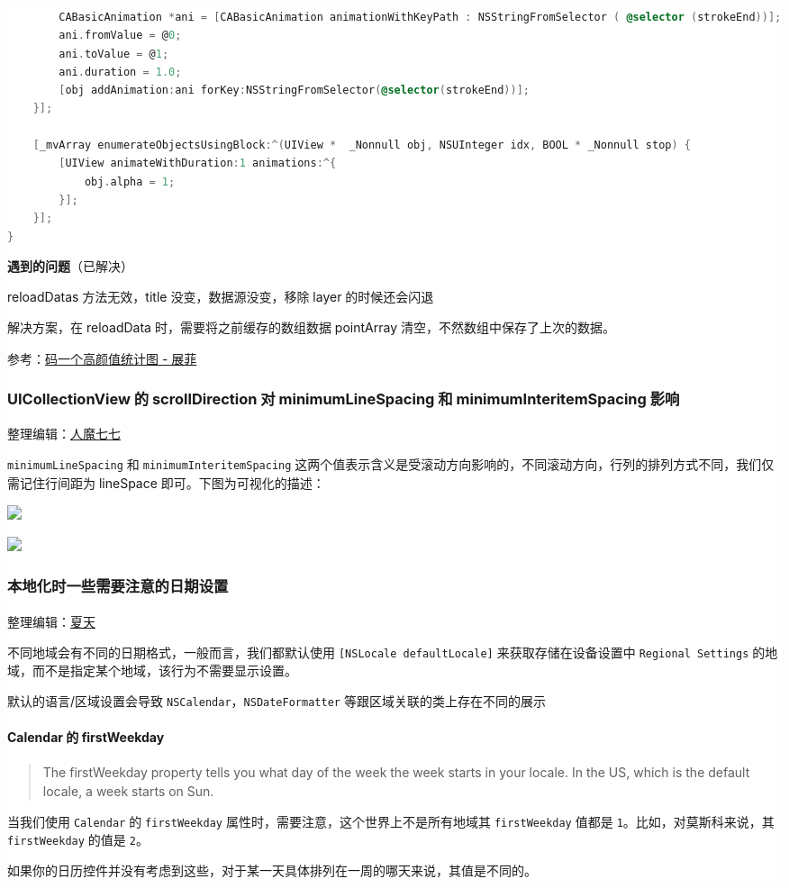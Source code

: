 ```objectivec
        CABasicAnimation *ani = [CABasicAnimation animationWithKeyPath : NSStringFromSelector ( @selector (strokeEnd))];
        ani.fromValue = @0;
        ani.toValue = @1;
        ani.duration = 1.0;
        [obj addAnimation:ani forKey:NSStringFromSelector(@selector(strokeEnd))];
    }];
    
    [_mvArray enumerateObjectsUsingBlock:^(UIView *  _Nonnull obj, NSUInteger idx, BOOL * _Nonnull stop) {
        [UIView animateWithDuration:1 animations:^{
            obj.alpha = 1;
        }];
    }];
}
```

**遇到的问题**（已解决）

reloadDatas 方法无效，title 没变，数据源没变，移除 layer 的时候还会闪退

解决方案，在 reloadData 时，需要将之前缓存的数组数据 pointArray 清空，不然数组中保存了上次的数据。


参考：[码一个高颜值统计图 - 展菲](https://mp.weixin.qq.com/s/pzfzqdh7Tko9mfE_cKWqmg)

### UICollectionView 的 scrollDirection 对 minimumLineSpacing 和 minimumInteritemSpacing 影响

整理编辑：[人魔七七](https://github.com/renmoqiqi)

`minimumLineSpacing` 和 `minimumInteritemSpacing` 这两个值表示含义是受滚动方向影响的，不同滚动方向，行列的排列方式不同，我们仅需记住行间距为 lineSpace 即可。下图为可视化的描述：

![](https://gitee.com/zhangferry/Images/raw/master/iOSWeeklyLearning/20210716180322.png)

![](https://gitee.com/zhangferry/Images/raw/master/iOSWeeklyLearning/3162666d7fa108da73e6549aea9154cf.png)

### 本地化时一些需要注意的日期设置

整理编辑：[夏天](https://juejin.cn/user/3298190611456638)

不同地域会有不同的日期格式，一般而言，我们都默认使用 `[NSLocale defaultLocale]` 来获取存储在设备设置中 `Regional Settings` 的地域，而不是指定某个地域，该行为不需要显示设置。

默认的语言/区域设置会导致 `NSCalendar`，`NSDateFormatter` 等跟区域关联的类上存在不同的展示

#### **Calendar** 的 firstWeekday

> The firstWeekday property tells you what day of the week the week starts in your locale. In the US, which is the default locale, a week starts on Sun.

当我们使用 `Calendar` 的 `firstWeekday` 属性时，需要注意，这个世界上不是所有地域其 `firstWeekday`  值都是 `1`。比如，对莫斯科来说，其  `firstWeekday`   的值是 `2`。 

如果你的日历控件并没有考虑到这些，对于某一天具体排列在一周的哪天来说，其值是不同的。
